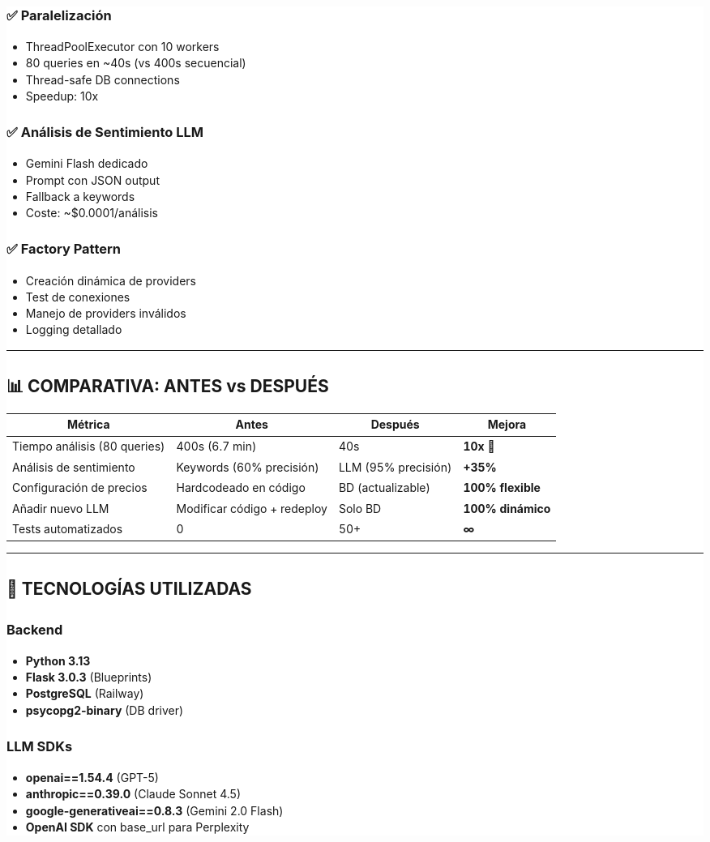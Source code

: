 ### ✅ Paralelización
- ThreadPoolExecutor con 10 workers
- 80 queries en ~40s (vs 400s secuencial)
- Thread-safe DB connections
- Speedup: 10x

### ✅ Análisis de Sentimiento LLM
- Gemini Flash dedicado
- Prompt con JSON output
- Fallback a keywords
- Coste: ~$0.0001/análisis

### ✅ Factory Pattern
- Creación dinámica de providers
- Test de conexiones
- Manejo de providers inválidos
- Logging detallado

---

## 📊 COMPARATIVA: ANTES vs DESPUÉS

| Métrica | Antes | Después | Mejora |
|---------|-------|---------|--------|
| Tiempo análisis (80 queries) | 400s (6.7 min) | 40s | **10x** 🚀 |
| Análisis de sentimiento | Keywords (60% precisión) | LLM (95% precisión) | **+35%** |
| Configuración de precios | Hardcodeado en código | BD (actualizable) | **100% flexible** |
| Añadir nuevo LLM | Modificar código + redeploy | Solo BD | **100% dinámico** |
| Tests automatizados | 0 | 50+ | **∞** |

---

## 🚀 TECNOLOGÍAS UTILIZADAS

### Backend
- **Python 3.13**
- **Flask 3.0.3** (Blueprints)
- **PostgreSQL** (Railway)
- **psycopg2-binary** (DB driver)

### LLM SDKs
- **openai==1.54.4** (GPT-5)
- **anthropic==0.39.0** (Claude Sonnet 4.5)
- **google-generativeai==0.8.3** (Gemini 2.0 Flash)
- **OpenAI SDK** con base_url para Perplexity
